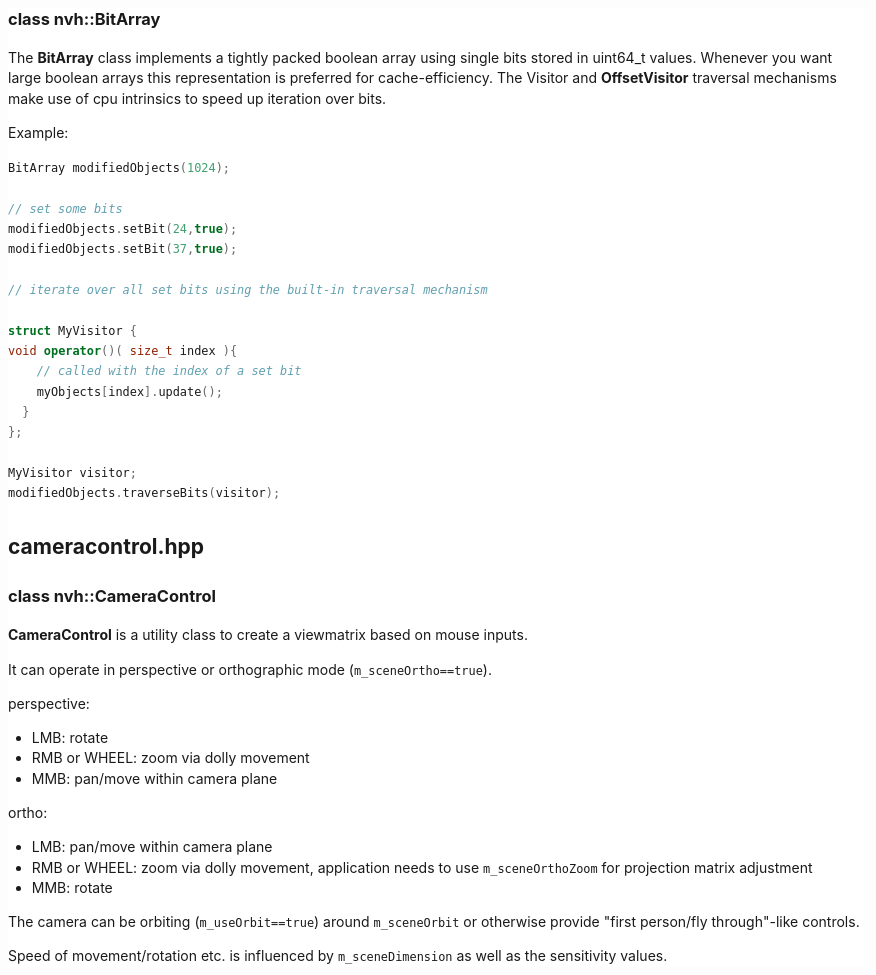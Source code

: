 ### class **nvh::BitArray**

The **BitArray** class implements a tightly packed boolean array using single bits stored in uint64_t values.
Whenever you want large boolean arrays this representation is preferred for cache-efficiency.
The Visitor and **OffsetVisitor** traversal mechanisms make use of cpu intrinsics to speed up iteration over bits.
  
Example:
``` c++
BitArray modifiedObjects(1024);
  
// set some bits
modifiedObjects.setBit(24,true);
modifiedObjects.setBit(37,true);
  
// iterate over all set bits using the built-in traversal mechanism
  
struct MyVisitor {
void operator()( size_t index ){
    // called with the index of a set bit
    myObjects[index].update();
  }
};
  
MyVisitor visitor;
modifiedObjects.traverseBits(visitor);
```

## cameracontrol.hpp

### class **nvh::CameraControl**

**CameraControl** is a utility class to create a viewmatrix
based on mouse inputs.
  
It can operate in perspective or orthographic mode (`m_sceneOrtho==true`).
  
perspective:
- LMB: rotate
- RMB or WHEEL: zoom via dolly movement
- MMB: pan/move within camera plane
  
ortho:
- LMB: pan/move within camera plane
- RMB or WHEEL: zoom via dolly movement, application needs to use `m_sceneOrthoZoom` for projection matrix adjustment
- MMB: rotate
  
The camera can be orbiting (`m_useOrbit==true`) around `m_sceneOrbit` or
otherwise provide "first person/fly through"-like controls.
  
Speed of movement/rotation etc. is influenced by `m_sceneDimension` as well as the 
sensitivity values.
